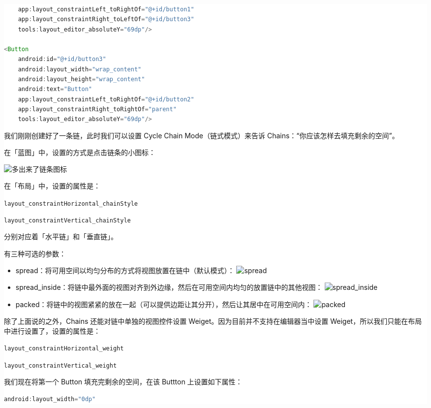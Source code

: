 ``` java
    app:layout_constraintLeft_toRightOf="@+id/button1"
    app:layout_constraintRight_toLeftOf="@+id/button3"
    tools:layout_editor_absoluteY="69dp"/>

<Button
    android:id="@+id/button3"
    android:layout_width="wrap_content"
    android:layout_height="wrap_content"
    android:text="Button"
    app:layout_constraintLeft_toRightOf="@+id/button2"
    app:layout_constraintRight_toRightOf="parent"
    tools:layout_editor_absoluteY="69dp"/>
```



我们刚刚创建好了一条链，此时我们可以设置 Cycle Chain Mode（链式模式）来告诉 Chains：“你应该怎样去填充剩余的空间”。

在「蓝图」中，设置的方式是点击链条的小图标：

![多出来了链条图标](多出来了链条图标.png)

在「布局」中，设置的属性是：

``` java
layout_constraintHorizontal_chainStyle
```
``` java
layout_constraintVertical_chainStyle
```

分别对应着「水平链」和「垂直链」。

有三种可选的参数：

- spread：将可用空间以均匀分布的方式将视图放置在链中（默认模式）：
![spread](spread.png)

- spread_inside：将链中最外面的视图对齐到外边缘，然后在可用空间内均匀的放置链中的其他视图：
![spread_inside](spread_inside.png)

- packed：将链中的视图紧紧的放在一起（可以提供边距让其分开），然后让其居中在可用空间内：
![packed](packed.png)

除了上面说的之外，Chains 还能对链中单独的视图控件设置 Weiget。因为目前并不支持在编辑器当中设置 Weiget，所以我们只能在布局中进行设置了，设置的属性是：

``` java
layout_constraintHorizontal_weight
```
``` java
layout_constraintVertical_weight
```

我们现在将第一个 Button 填充完剩余的空间，在该 Buttton 上设置如下属性：


``` java
android:layout_width="0dp"
```
